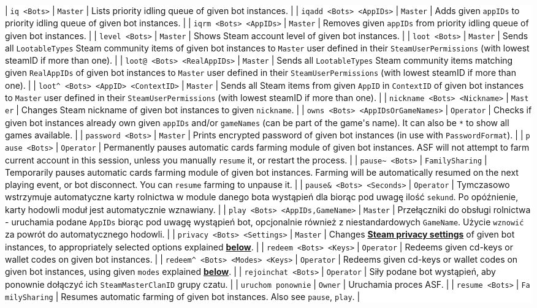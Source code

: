 | `iq <Bots>`                                                          | `Master`        | Lists priority idling queue of given bot instances.                                                                                                                                                    |
| `iqadd <Bots> <AppIDs>`                                        | `Master`        | Adds given `appIDs` to priority idling queue of given bot instances.                                                                                                                                   |
| `iqrm <Bots> <AppIDs>`                                         | `Master`        | Removes given `appIDs` from priority idling queue of given bot instances.                                                                                                                              |
| `level <Bots>`                                                       | `Master`        | Shows Steam account level of given bot instances.                                                                                                                                                      |
| `loot <Bots>`                                                        | `Master`        | Sends all `LootableTypes` Steam community items of given bot instances to `Master` user defined in their `SteamUserPermissions` (with lowest steamID if more than one).                                |
| `loot@ <Bots> <RealAppIDs>`                                    | `Master`        | Sends all `LootableTypes` Steam community items matching given `RealAppIDs` of given bot instances to `Master` user defined in their `SteamUserPermissions` (with lowest steamID if more than one).    |
| `loot^ <Bots> <AppID> <ContextID>`                       | `Master`        | Sends all Steam items from given `AppID` in `ContextID` of given bot instances to `Master` user defined in their `SteamUserPermissions` (with lowest steamID if more than one).                        |
| `nickname <Bots> <Nickname>`                                   | `Master`        | Changes Steam nickname of given bot instances to given `nickname`.                                                                                                                                     |
| `owns <Bots> <AppIDsOrGameNames>`                              | `Operator`      | Checks if given bot instances already own given `appIDs` and/or `gameNames` (can be part of the game's name). It can also be `*` to show all games available.                                          |
| `password <Bots>`                                                    | `Master`        | Prints encrypted password of given bot instances (in use with `PasswordFormat`).                                                                                                                       |
| `pause <Bots>`                                                       | `Operator`      | Permanently pauses automatic cards farming module of given bot instances. ASF will not attempt to farm current account in this session, unless you manually `resume` it, or restart the process.       |
| `pause~ <Bots>`                                                      | `FamilySharing` | Temporarily pauses automatic cards farming module of given bot instances. Farming will be automatically resumed on the next playing event, or bot disconnect. You can `resume` farming to unpause it.  |
| `pause& <Bots> <Seconds>`                                  | `Operator`      | Tymczasowo wstrzymuje automatyczne karty rolnictwa w module danego bota wystąpień dla biorąc pod uwagę ilość `sekund`. Po opóźnienie, karty hodowli moduł jest automatycznie wznawiany.                |
| `play <Bots> <AppIDs,GameName>`                                | `Master`        | Przełączniki do obsługi rolnictwa - uruchamia podane `AppIDs` biorąc pod uwagę wystąpień bot, opcjonalnie również z niestandardowych `GameName`. Użycie `wznowić` za powrót do automatycznego hodowli. |
| `privacy <Bots> <Settings>`                                    | `Master`        | Changes **[Steam privacy settings](https://steamcommunity.com/my/edit/settings)** of given bot instances, to appropriately selected options explained **[below](#privacy-settings)**.                  |
| `redeem <Bots> <Keys>`                                         | `Operator`      | Redeems given cd-keys or wallet codes on given bot instances.                                                                                                                                          |
| `redeem^ <Bots> <Modes> <Keys>`                          | `Operator`      | Redeems given cd-keys or wallet codes on given bot instances, using given `modes` explained **[below](#redeem-modes)**.                                                                                |
| `rejoinchat <Bots>`                                                  | `Operator`      | Siły podane bot wystąpień, aby ponownie dołączyć ich `SteamMasterClanID` grupy czatu.                                                                                                                  |
| `uruchom ponownie`                                                         | `Owner`         | Uruchamia proces ASF.                                                                                                                                                                                  |
| `resume <Bots>`                                                      | `FamilySharing` | Resumes automatic farming of given bot instances. Also see `pause`, `play`.                                                                                                                            |